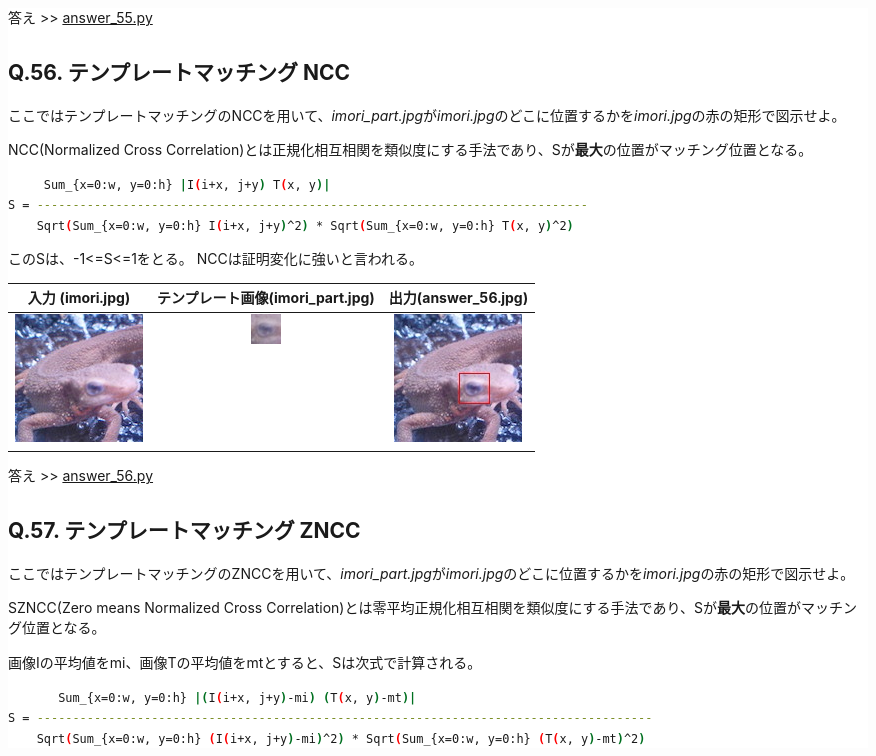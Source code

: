 答え >> [answer_55.py](https://github.com/yoyoyo-yo/Gasyori100knock/blob/master/Question_51_60/answer_55.py)

## Q.56. テンプレートマッチング NCC

ここではテンプレートマッチングのNCCを用いて、*imori_part.jpg*が*imori.jpg*のどこに位置するかを*imori.jpg*の赤の矩形で図示せよ。

NCC(Normalized Cross Correlation)とは正規化相互相関を類似度にする手法であり、Sが**最大**の位置がマッチング位置となる。

```bash
     Sum_{x=0:w, y=0:h} |I(i+x, j+y) T(x, y)|
S = -----------------------------------------------------------------------------
    Sqrt(Sum_{x=0:w, y=0:h} I(i+x, j+y)^2) * Sqrt(Sum_{x=0:w, y=0:h} T(x, y)^2)
```

このSは、-1<=S<=1をとる。
NCCは証明変化に強いと言われる。

|入力 (imori.jpg) |テンプレート画像(imori_part.jpg)|出力(answer_56.jpg)|
|:---:|:---:|:---:|
|![](imori.jpg)|![](imori_part.jpg)|![](answer_56.jpg)|

答え >> [answer_56.py](https://github.com/yoyoyo-yo/Gasyori100knock/blob/master/Question_51_60/answer_56.py)

## Q.57. テンプレートマッチング ZNCC

ここではテンプレートマッチングのZNCCを用いて、*imori_part.jpg*が*imori.jpg*のどこに位置するかを*imori.jpg*の赤の矩形で図示せよ。

SZNCC(Zero means Normalized Cross Correlation)とは零平均正規化相互相関を類似度にする手法であり、Sが**最大**の位置がマッチング位置となる。

画像Iの平均値をmi、画像Tの平均値をmtとすると、Sは次式で計算される。

```bash
       Sum_{x=0:w, y=0:h} |(I(i+x, j+y)-mi) (T(x, y)-mt)|
S = --------------------------------------------------------------------------------------
    Sqrt(Sum_{x=0:w, y=0:h} (I(i+x, j+y)-mi)^2) * Sqrt(Sum_{x=0:w, y=0:h} (T(x, y)-mt)^2)
```
